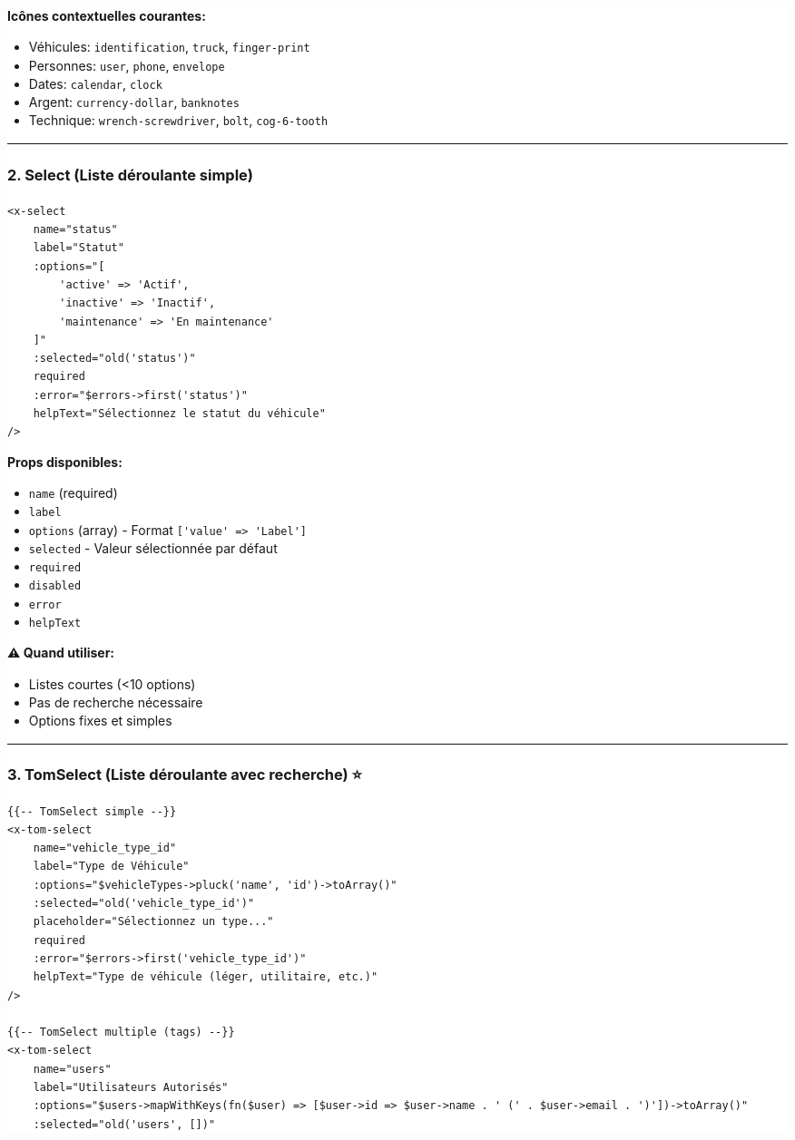 **Icônes contextuelles courantes:**
- Véhicules: `identification`, `truck`, `finger-print`
- Personnes: `user`, `phone`, `envelope`
- Dates: `calendar`, `clock`
- Argent: `currency-dollar`, `banknotes`
- Technique: `wrench-screwdriver`, `bolt`, `cog-6-tooth`

---

### 2. Select (Liste déroulante simple)

```blade
<x-select
    name="status"
    label="Statut"
    :options="[
        'active' => 'Actif',
        'inactive' => 'Inactif',
        'maintenance' => 'En maintenance'
    ]"
    :selected="old('status')"
    required
    :error="$errors->first('status')"
    helpText="Sélectionnez le statut du véhicule"
/>
```

**Props disponibles:**
- `name` (required)
- `label`
- `options` (array) - Format `['value' => 'Label']`
- `selected` - Valeur sélectionnée par défaut
- `required`
- `disabled`
- `error`
- `helpText`

**⚠️ Quand utiliser:**
- Listes courtes (<10 options)
- Pas de recherche nécessaire
- Options fixes et simples

---

### 3. TomSelect (Liste déroulante avec recherche) ⭐

```blade
{{-- TomSelect simple --}}
<x-tom-select
    name="vehicle_type_id"
    label="Type de Véhicule"
    :options="$vehicleTypes->pluck('name', 'id')->toArray()"
    :selected="old('vehicle_type_id')"
    placeholder="Sélectionnez un type..."
    required
    :error="$errors->first('vehicle_type_id')"
    helpText="Type de véhicule (léger, utilitaire, etc.)"
/>

{{-- TomSelect multiple (tags) --}}
<x-tom-select
    name="users"
    label="Utilisateurs Autorisés"
    :options="$users->mapWithKeys(fn($user) => [$user->id => $user->name . ' (' . $user->email . ')'])->toArray()"
    :selected="old('users', [])"
```
